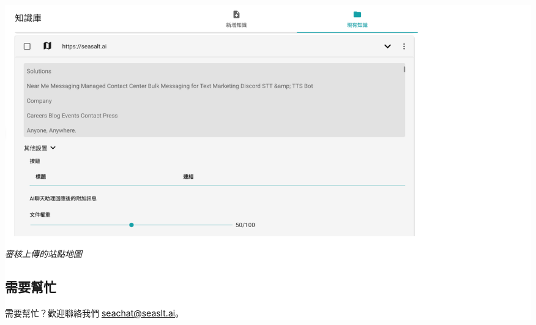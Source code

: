 <img width="80%" style="border-radius: 0.4rem" src="/images/seachat/zh/tutorial-add-knowledge/07-import-sitemaps/review-upload.png" alt="視覺指南突出顯示位於屏幕右上角的 '現有' 部分，其中突出顯示了 '網站地圖' 部分中的上傳文件。">
</a>

*審核上傳的站點地圖*
</center>


## 需要幫忙
需要幫忙？歡迎聯絡我們 [seachat@seaslt.ai](mailto:seachat@seaslt.ai)。
